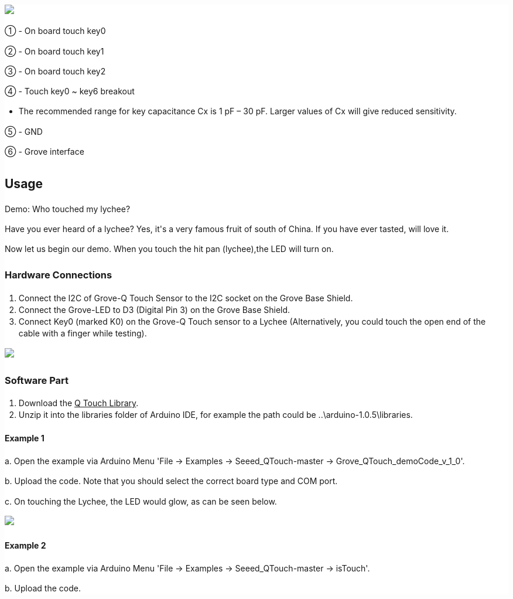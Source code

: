 ![](https://raw.githubusercontent.com/SeeedDocument/Grove-Q_Touch_Sensor/master/img/Grove-Q_Touch.png)

① - On board touch key0

② - On board touch key1

③ - On board touch key2

④ - Touch key0 ~ key6 breakout

- The recommended range for key capacitance Cx is 1 pF – 30 pF. Larger values of Cx will give reduced sensitivity.

⑤ - GND

⑥ - Grove interface

Usage
-----

Demo: Who touched my lychee?

Have you ever heard of a lychee? Yes, it's a very famous fruit of south of China. If you have ever tasted, will love it.

Now let us begin our demo. When you touch the hit pan (lychee),the LED will turn on.

### Hardware Connections

1. Connect the I2C of Grove-Q Touch Sensor to the I2C socket on the Grove Base Shield.
2. Connect the Grove-LED to D3 (Digital Pin 3) on the Grove Base Shield.
3. Connect Key0 (marked K0) on the Grove-Q Touch sensor to a Lychee (Alternatively, you could touch the open end of the cable with a finger while testing).

![](https://raw.githubusercontent.com/SeeedDocument/Grove-Q_Touch_Sensor/master/img/Grove-Q_Touch_Demo1.JPG)

### Software Part

1. Download the [Q Touch Library](https://github.com/Seeed-Studio/Seeed_QTouch).
2. Unzip it into the libraries folder of Arduino IDE, for example the path could be ..\arduino-1.0.5\libraries.

#### **Example 1**

a. Open the example via Arduino Menu 'File -> Examples -> Seeed_QTouch-master -> Grove_QTouch_demoCode_v_1_0'.

b. Upload the code. Note that you should select the correct board type and COM port.

c. On touching the Lychee, the LED would glow, as can be seen below.

![](https://raw.githubusercontent.com/SeeedDocument/Grove-Q_Touch_Sensor/master/img/Grove-Q_Touch_Demo2.JPG)

#### **Example 2**

a. Open the example via Arduino Menu 'File -> Examples -> Seeed_QTouch-master -> isTouch'.

b. Upload the code.
